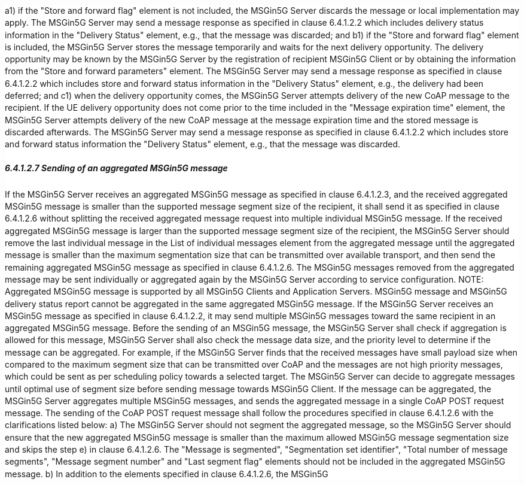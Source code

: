 a1) if the \"Store and forward flag\" element is not included, the MSGin5G
Server discards the message or local implementation may apply. The MSGin5G
Server may send a message response as specified in clause 6.4.1.2.2 which
includes delivery status information in the \"Delivery Status\" element, e.g.,
that the message was discarded; and
b1) if the \"Store and forward flag\" element is included, the MSGin5G Server
stores the message temporarily and waits for the next delivery opportunity.
The delivery opportunity may be known by the MSGin5G Server by the
registration of recipient MSGin5G Client or by obtaining the information from
the \"Store and forward parameters\" element. The MSGin5G Server may send a
message response as specified in clause 6.4.1.2.2 which includes store and
forward status information in the \"Delivery Status\" element, e.g., the
delivery had been deferred; and
c1) when the delivery opportunity comes, the MSGin5G Server attempts delivery
of the new CoAP message to the recipient. If the UE delivery opportunity does
not come prior to the time included in the \"Message expiration time\"
element, the MSGin5G Server attempts delivery of the new CoAP message at the
message expiration time and the stored message is discarded afterwards. The
MSGin5G Server may send a message response as specified in clause 6.4.1.2.2
which includes store and forward status information the \"Delivery Status\"
element, e.g., that the message was discarded.
##### 6.4.1.2.7 Sending of an aggregated MSGin5G message
If the MSGin5G Server receives an aggregated MSGin5G message as specified in
clause 6.4.1.2.3, and the received aggregated MSGin5G message is smaller than
the supported message segment size of the recipient, it shall send it as
specified in clause 6.4.1.2.6 without splitting the received aggregated
message request into multiple individual MSGin5G message.
If the received aggregated MSGin5G message is larger than the supported
message segment size of the recipient, the MSGin5G Server should remove the
last individual message in the List of individual messages element from the
aggregated message until the aggregated message is smaller than the maximum
segmentation size that can be transmitted over available transport, and then
send the remaining aggregated MSGin5G message as specified in clause
6.4.1.2.6. The MSGin5G messages removed from the aggregated message may be
sent individually or aggregated again by the MSGin5G Server according to
service configuration.
NOTE: Aggregated MSGin5G message is supported by all MSGin5G Clients and
Application Servers. MSGin5G message and MSGin5G delivery status report cannot
be aggregated in the same aggregated MSGin5G message.
If the MSGin5G Server receives an MSGin5G message as specified in clause
6.4.1.2.2, it may send multiple MSGin5G messages toward the same recipient in
an aggregated MSGin5G message. Before the sending of an MSGin5G message, the
MSGin5G Server shall check if aggregation is allowed for this message, MSGin5G
Server shall also check the message data size, and the priority level to
determine if the message can be aggregated. For example, if the MSGin5G Server
finds that the received messages have small payload size when compared to the
maximum segment size that can be transmitted over CoAP and the messages are
not high priority messages, which could be sent as per scheduling policy
towards a selected target. The MSGin5G Server can decide to aggregate messages
until optimal use of segment size before sending message towards MSGin5G
Client.
If the message can be aggregated, the MSGin5G Server aggregates multiple
MSGin5G messages, and sends the aggregated message in a single CoAP POST
request message. The sending of the CoAP POST request message shall follow the
procedures specified in clause 6.4.1.2.6 with the clarifications listed below:
a) The MSGin5G Server should not segment the aggregated message, so the
MSGin5G Server should ensure that the new aggregated MSGin5G message is
smaller than the maximum allowed MSGin5G message segmentation size and skips
the step e) in clause 6.4.1.2.6. The \"Message is segmented\", \"Segmentation
set identifier\", \"Total number of message segments\", \"Message segment
number\" and \"Last segment flag\" elements should not be included in the
aggregated MSGin5G message.
b) In addition to the elements specified in clause 6.4.1.2.6, the MSGin5G